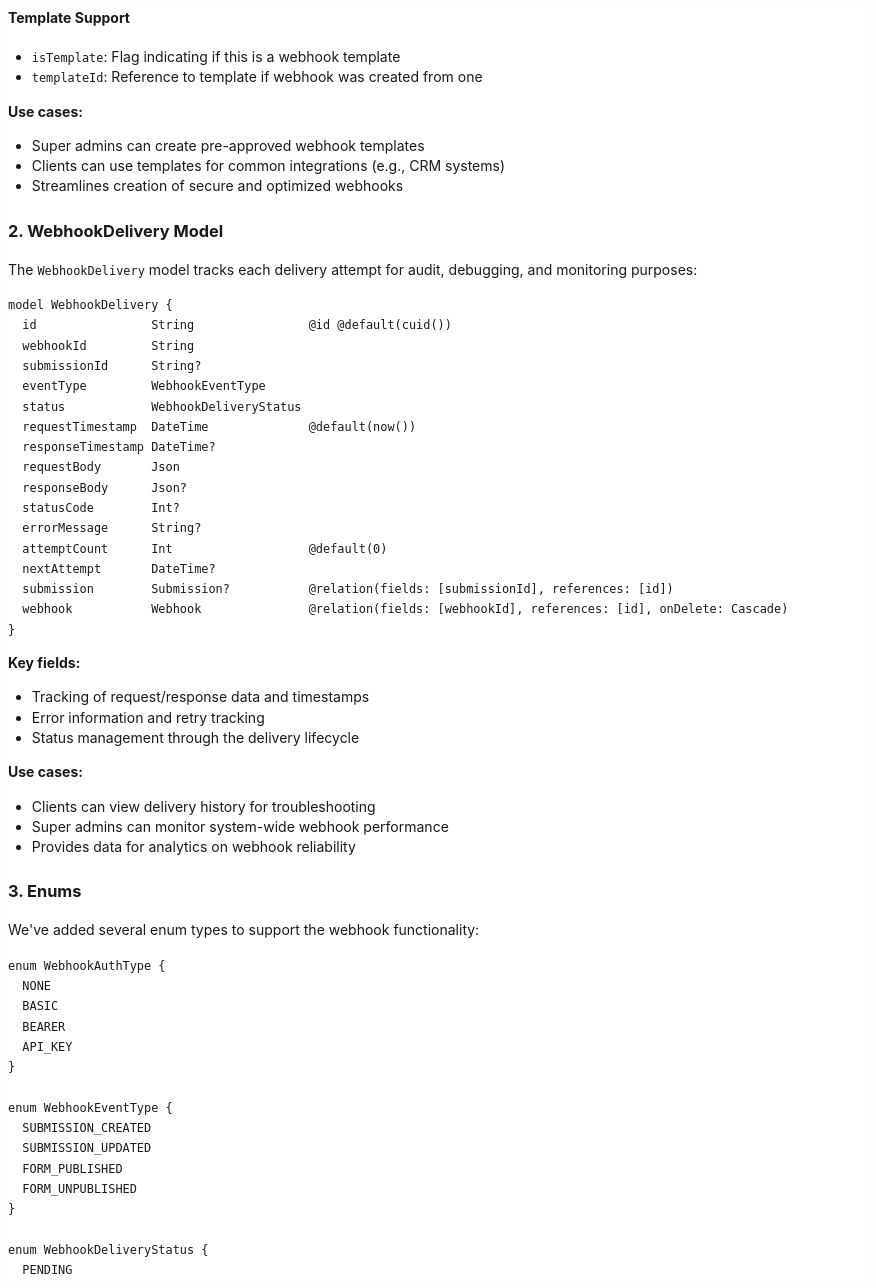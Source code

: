 #### Template Support
- `isTemplate`: Flag indicating if this is a webhook template
- `templateId`: Reference to template if webhook was created from one

**Use cases:**
- Super admins can create pre-approved webhook templates
- Clients can use templates for common integrations (e.g., CRM systems)
- Streamlines creation of secure and optimized webhooks

### 2. WebhookDelivery Model

The `WebhookDelivery` model tracks each delivery attempt for audit, debugging, and monitoring purposes:

```prisma
model WebhookDelivery {
  id                String                @id @default(cuid())
  webhookId         String
  submissionId      String?
  eventType         WebhookEventType
  status            WebhookDeliveryStatus
  requestTimestamp  DateTime              @default(now())
  responseTimestamp DateTime?
  requestBody       Json
  responseBody      Json?
  statusCode        Int?
  errorMessage      String?
  attemptCount      Int                   @default(0)
  nextAttempt       DateTime?
  submission        Submission?           @relation(fields: [submissionId], references: [id])
  webhook           Webhook               @relation(fields: [webhookId], references: [id], onDelete: Cascade)
}
```

**Key fields:**
- Tracking of request/response data and timestamps
- Error information and retry tracking
- Status management through the delivery lifecycle

**Use cases:**
- Clients can view delivery history for troubleshooting
- Super admins can monitor system-wide webhook performance
- Provides data for analytics on webhook reliability

### 3. Enums

We've added several enum types to support the webhook functionality:

```prisma
enum WebhookAuthType {
  NONE
  BASIC
  BEARER
  API_KEY
}

enum WebhookEventType {
  SUBMISSION_CREATED
  SUBMISSION_UPDATED
  FORM_PUBLISHED
  FORM_UNPUBLISHED
}

enum WebhookDeliveryStatus {
  PENDING
```